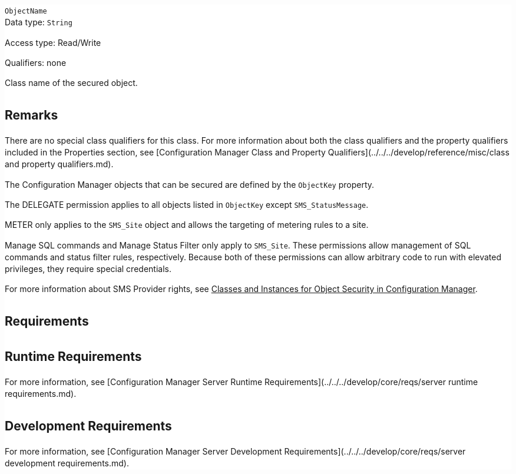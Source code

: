  `ObjectName`  
 Data type: `String`  
  
 Access type: Read/Write  
  
 Qualifiers: none  
  
 Class name of the secured object.  
  
## Remarks  
 There are no special class qualifiers for this class. For more information about both the class qualifiers and the property qualifiers included in the Properties section, see [Configuration Manager Class and Property Qualifiers](../../../develop/reference/misc/class and property qualifiers.md).  
  
 The Configuration Manager objects that can be secured are defined by the `ObjectKey` property.  
  
 The DELEGATE permission applies to all objects listed in `ObjectKey` except `SMS_StatusMessage`.  
  
 METER only applies to the `SMS_Site` object and allows the targeting of metering rules to a site.  
  
 Manage SQL commands and Manage Status Filter only apply to `SMS_Site`. These permissions allow management of SQL commands and status filter rules, respectively. Because both of these permissions can allow arbitrary code to run with elevated privileges, they require special credentials.  
  
 For more information about SMS Provider rights, see [Classes and Instances for Object Security in Configuration Manager](http://go.microsoft.com/fwlink/?LinkId=110808).  
  
## Requirements  
  
## Runtime Requirements  
 For more information, see [Configuration Manager Server Runtime Requirements](../../../develop/core/reqs/server runtime requirements.md).  
  
## Development Requirements  
 For more information, see [Configuration Manager Server Development Requirements](../../../develop/core/reqs/server development requirements.md).